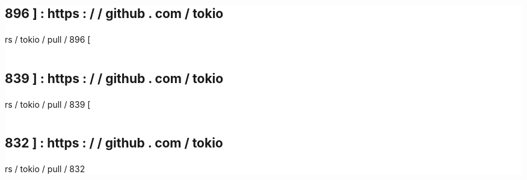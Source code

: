 896
]
:
https
:
/
/
github
.
com
/
tokio
-
rs
/
tokio
/
pull
/
896
[
#
839
]
:
https
:
/
/
github
.
com
/
tokio
-
rs
/
tokio
/
pull
/
839
[
#
832
]
:
https
:
/
/
github
.
com
/
tokio
-
rs
/
tokio
/
pull
/
832